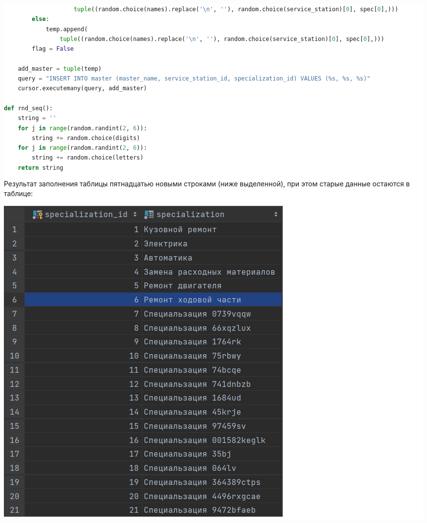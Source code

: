```python
                    tuple((random.choice(names).replace('\n', ''), random.choice(service_station)[0], spec[0],)))
        else:
            temp.append(
                tuple((random.choice(names).replace('\n', ''), random.choice(service_station)[0], spec[0],)))
        flag = False

    add_master = tuple(temp)
    query = "INSERT INTO master (master_name, service_station_id, specialization_id) VALUES (%s, %s, %s)"
    cursor.executemany(query, add_master)

def rnd_seq():
    string = ''
    for j in range(random.randint(2, 6)):
        string += random.choice(digits)
    for j in range(random.randint(2, 6)):
        string += random.choice(letters)
    return string
```

Результат заполнения таблицы пятнадцатью новыми строками (ниже выделенной), при этом старые данные остаются в таблице:

![Таблица специализаций](src/specialization_g.png)
